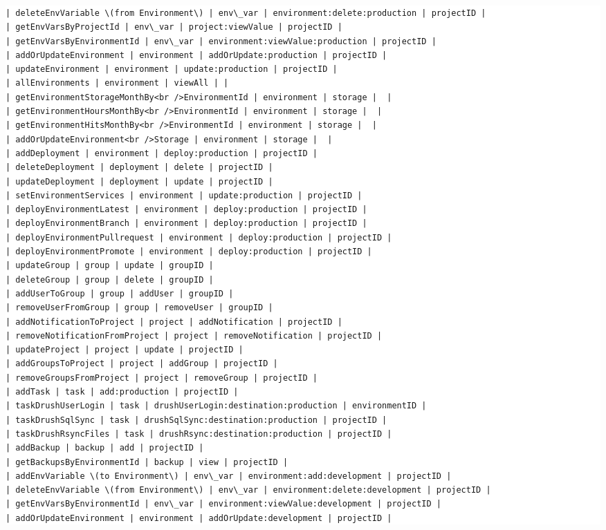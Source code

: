     | deleteEnvVariable \(from Environment\) | env\_var | environment:delete:production | projectID |
    | getEnvVarsByProjectId | env\_var | project:viewValue | projectID |
    | getEnvVarsByEnvironmentId | env\_var | environment:viewValue:production | projectID |
    | addOrUpdateEnvironment | environment | addOrUpdate:production | projectID |
    | updateEnvironment | environment | update:production | projectID |
    | allEnvironments | environment | viewAll | |
    | getEnvironmentStorageMonthBy<br />EnvironmentId | environment | storage |  |
    | getEnvironmentHoursMonthBy<br />EnvironmentId | environment | storage |  |
    | getEnvironmentHitsMonthBy<br />EnvironmentId | environment | storage |  |
    | addOrUpdateEnvironment<br />Storage | environment | storage |  |
    | addDeployment | environment | deploy:production | projectID |
    | deleteDeployment | deployment | delete | projectID |
    | updateDeployment | deployment | update | projectID |
    | setEnvironmentServices | environment | update:production | projectID |
    | deployEnvironmentLatest | environment | deploy:production | projectID |
    | deployEnvironmentBranch | environment | deploy:production | projectID |
    | deployEnvironmentPullrequest | environment | deploy:production | projectID |
    | deployEnvironmentPromote | environment | deploy:production | projectID |
    | updateGroup | group | update | groupID |
    | deleteGroup | group | delete | groupID |
    | addUserToGroup | group | addUser | groupID |
    | removeUserFromGroup | group | removeUser | groupID |
    | addNotificationToProject | project | addNotification | projectID |
    | removeNotificationFromProject | project | removeNotification | projectID |
    | updateProject | project | update | projectID |
    | addGroupsToProject | project | addGroup | projectID |
    | removeGroupsFromProject | project | removeGroup | projectID |
    | addTask | task | add:production | projectID |
    | taskDrushUserLogin | task | drushUserLogin:destination:production | environmentID |
    | taskDrushSqlSync | task | drushSqlSync:destination:production | projectID |
    | taskDrushRsyncFiles | task | drushRsync:destination:production | projectID |
    | addBackup | backup | add | projectID |
    | getBackupsByEnvironmentId | backup | view | projectID |
    | addEnvVariable \(to Environment\) | env\_var | environment:add:development | projectID |
    | deleteEnvVariable \(from Environment\) | env\_var | environment:delete:development | projectID |
    | getEnvVarsByEnvironmentId | env\_var | environment:viewValue:development | projectID |
    | addOrUpdateEnvironment | environment | addOrUpdate:development | projectID |